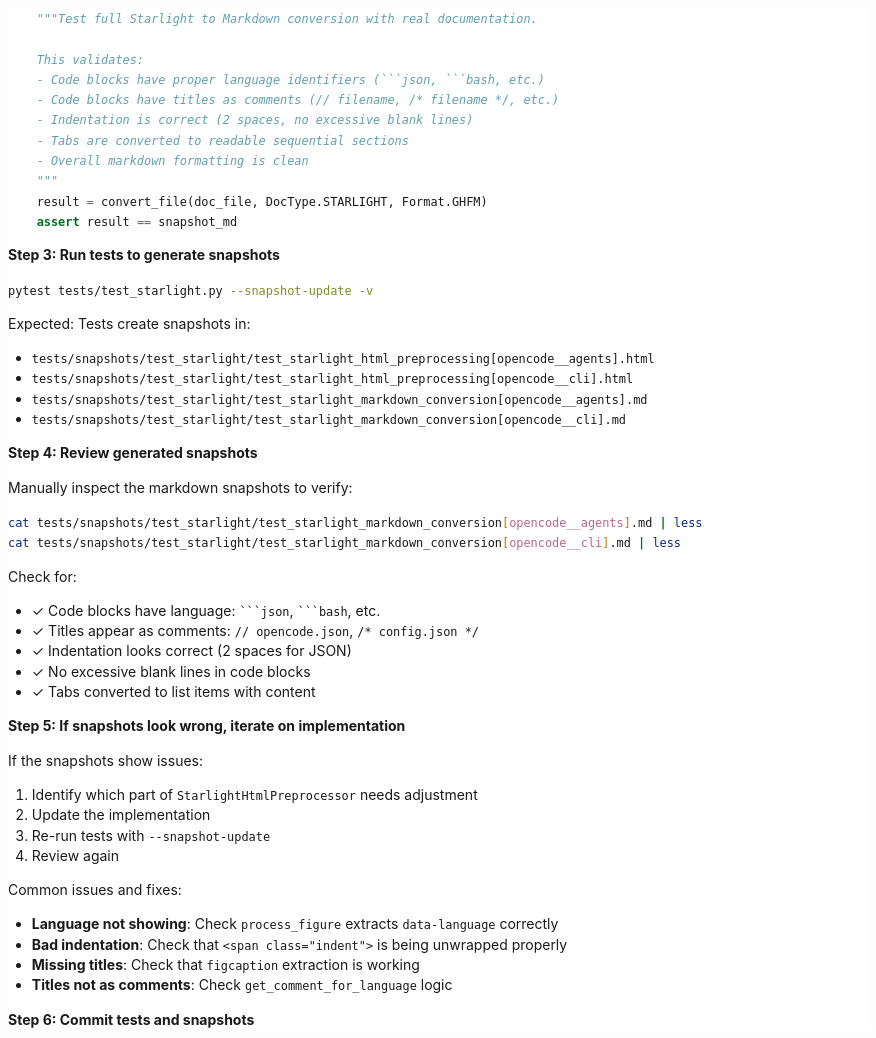```python
    """Test full Starlight to Markdown conversion with real documentation.
    
    This validates:
    - Code blocks have proper language identifiers (```json, ```bash, etc.)
    - Code blocks have titles as comments (// filename, /* filename */, etc.)
    - Indentation is correct (2 spaces, no excessive blank lines)
    - Tabs are converted to readable sequential sections
    - Overall markdown formatting is clean
    """
    result = convert_file(doc_file, DocType.STARLIGHT, Format.GHFM)
    assert result == snapshot_md
```

**Step 3: Run tests to generate snapshots**

```bash
pytest tests/test_starlight.py --snapshot-update -v
```

Expected: Tests create snapshots in:
- `tests/snapshots/test_starlight/test_starlight_html_preprocessing[opencode__agents].html`
- `tests/snapshots/test_starlight/test_starlight_html_preprocessing[opencode__cli].html`
- `tests/snapshots/test_starlight/test_starlight_markdown_conversion[opencode__agents].md`
- `tests/snapshots/test_starlight/test_starlight_markdown_conversion[opencode__cli].md`

**Step 4: Review generated snapshots**

Manually inspect the markdown snapshots to verify:

```bash
cat tests/snapshots/test_starlight/test_starlight_markdown_conversion[opencode__agents].md | less
cat tests/snapshots/test_starlight/test_starlight_markdown_conversion[opencode__cli].md | less
```

Check for:
- ✓ Code blocks have language: ` ```json `, ` ```bash `, etc.
- ✓ Titles appear as comments: `// opencode.json`, `/* config.json */`
- ✓ Indentation looks correct (2 spaces for JSON)
- ✓ No excessive blank lines in code blocks
- ✓ Tabs converted to list items with content

**Step 5: If snapshots look wrong, iterate on implementation**

If the snapshots show issues:
1. Identify which part of `StarlightHtmlPreprocessor` needs adjustment
2. Update the implementation
3. Re-run tests with `--snapshot-update`
4. Review again

Common issues and fixes:
- **Language not showing**: Check `process_figure` extracts `data-language` correctly
- **Bad indentation**: Check that `<span class="indent">` is being unwrapped properly
- **Missing titles**: Check that `figcaption` extraction is working
- **Titles not as comments**: Check `get_comment_for_language` logic

**Step 6: Commit tests and snapshots**
